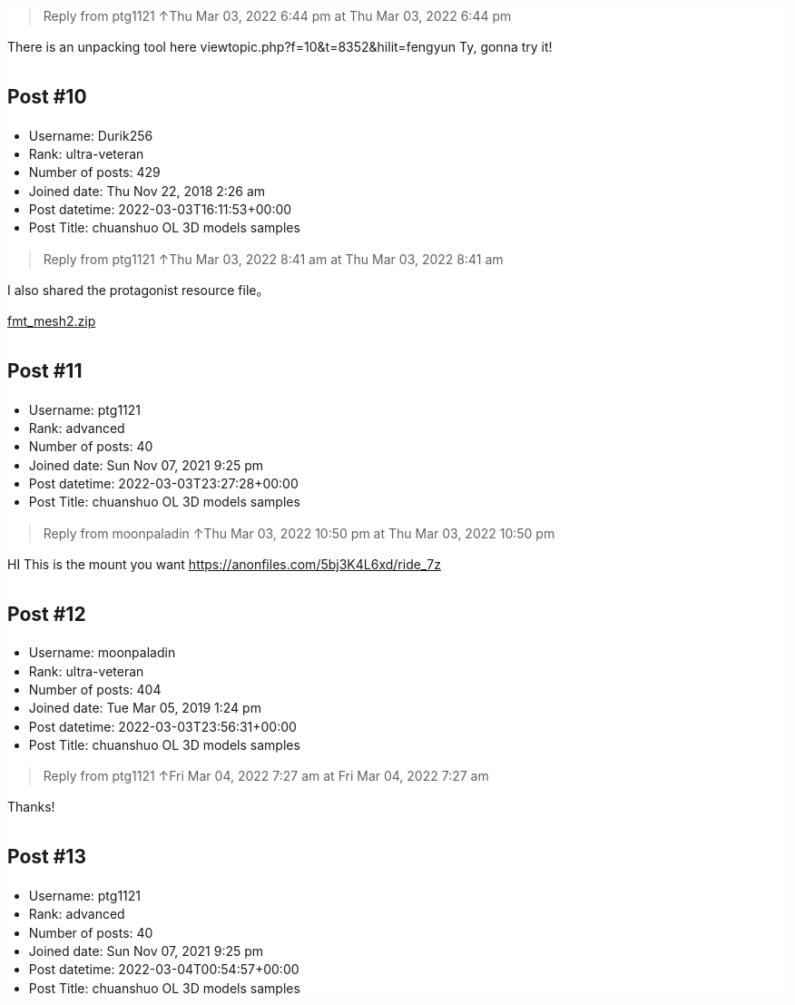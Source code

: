 > Reply from ptg1121 ↑Thu Mar 03, 2022 6:44 pm at Thu Mar 03, 2022 6:44 pm
>
> 
There is an unpacking tool here
viewtopic.php?f=10&t=8352&hilit=fengyun
Ty, gonna try it!
## Post #10
- Username: Durik256
- Rank: ultra-veteran
- Number of posts: 429
- Joined date: Thu Nov 22, 2018 2:26 am
- Post datetime: 2022-03-03T16:11:53+00:00
- Post Title: chuanshuo OL 3D models samples

> Reply from ptg1121 ↑Thu Mar 03, 2022 8:41 am at Thu Mar 03, 2022 8:41 am
>
> 
I also shared the protagonist resource file。

[fmt_mesh2.zip](https://xentaxbackup.github.io/file/21903_fmt_mesh2.zip)
## Post #11
- Username: ptg1121
- Rank: advanced
- Number of posts: 40
- Joined date: Sun Nov 07, 2021 9:25 pm
- Post datetime: 2022-03-03T23:27:28+00:00
- Post Title: chuanshuo OL 3D models samples

> Reply from moonpaladin ↑Thu Mar 03, 2022 10:50 pm at Thu Mar 03, 2022 10:50 pm
>
> 

HI 
This is the mount you want
https://anonfiles.com/5bj3K4L6xd/ride_7z
## Post #12
- Username: moonpaladin
- Rank: ultra-veteran
- Number of posts: 404
- Joined date: Tue Mar 05, 2019 1:24 pm
- Post datetime: 2022-03-03T23:56:31+00:00
- Post Title: chuanshuo OL 3D models samples

> Reply from ptg1121 ↑Fri Mar 04, 2022 7:27 am at Fri Mar 04, 2022 7:27 am
>
> 
Thanks!
## Post #13
- Username: ptg1121
- Rank: advanced
- Number of posts: 40
- Joined date: Sun Nov 07, 2021 9:25 pm
- Post datetime: 2022-03-04T00:54:57+00:00
- Post Title: chuanshuo OL 3D models samples
